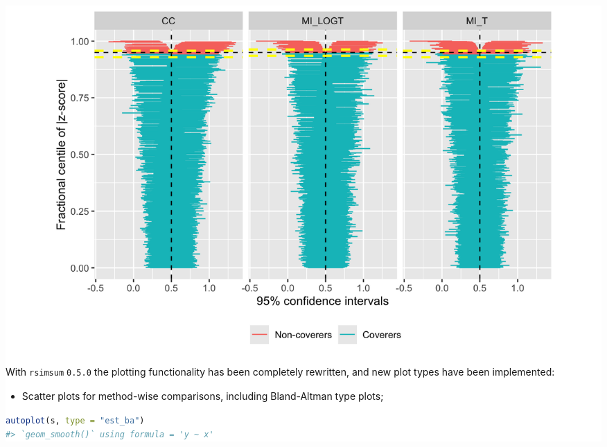 <img src="man/figures/README-zipper-1.png" width="85%" style="display: block; margin: auto;" />

With `rsimsum` `0.5.0` the plotting functionality has been completely
rewritten, and new plot types have been implemented:

- Scatter plots for method-wise comparisons, including Bland-Altman type
  plots;

``` r
autoplot(s, type = "est_ba")
#> `geom_smooth()` using formula = 'y ~ x'
```
